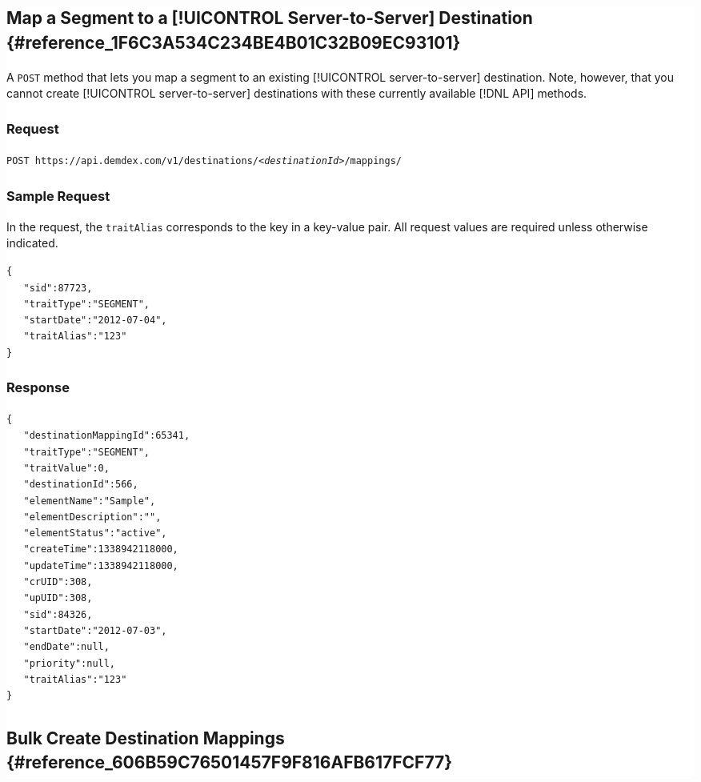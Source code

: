 ## Map a Segment to a [!UICONTROL Server-to-Server] Destination {#reference_1F6C3A534C234BE4B01C32B09EC93101}

A `POST` method that lets you map a segment to an existing [!UICONTROL server-to-server] destination. Note, however, that you cannot create [!UICONTROL server-to-server] destinations with these currently available [!DNL API] methods.



### Request

`POST https://api.demdex.com/v1/destinations/`*`<destinationId>`*`/mappings/`

### Sample Request

In the request, the `traitAlias` corresponds to the key in a key-value pair. All request values are required unless otherwise indicated.

```
{
   "sid":87723,
   "traitType":"SEGMENT",
   "startDate":"2012-07-04",
   "traitAlias":"123"
}
```

### Response

```
{
   "destinationMappingId":65341,
   "traitType":"SEGMENT",
   "traitValue":0,
   "destinationId":566,
   "elementName":"Sample",
   "elementDescription":"",
   "elementStatus":"active",
   "createTime":1338942118000,
   "updateTime":1338942118000,
   "crUID":308,
   "upUID":308,
   "sid":84326,
   "startDate":"2012-07-03",
   "endDate":null,
   "priority":null,
   "traitAlias":"123"
}
```

## Bulk Create Destination Mappings {#reference_606B59C76501457F9F816AFB617FCF77}
